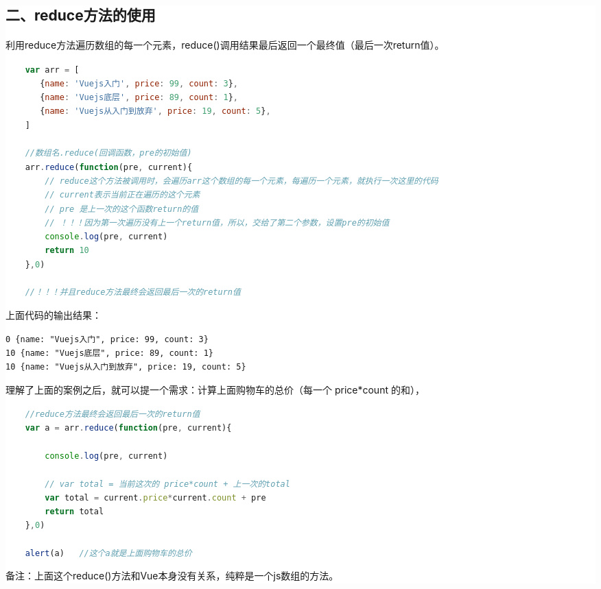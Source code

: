 

## 二、reduce方法的使用

 利用reduce方法遍历数组的每一个元素，reduce()调用结果最后返回一个最终值（最后一次return值）。

```js
	var arr = [
       {name: 'Vuejs入门', price: 99, count: 3},
       {name: 'Vuejs底层', price: 89, count: 1},
       {name: 'Vuejs从入门到放弃', price: 19, count: 5},
    ]

    //数组名.reduce(回调函数，pre的初始值)
    arr.reduce(function(pre, current){
        // reduce这个方法被调用时，会遍历arr这个数组的每一个元素，每遍历一个元素，就执行一次这里的代码
        // current表示当前正在遍历的这个元素
        // pre 是上一次的这个函数return的值
        // ！！！因为第一次遍历没有上一个return值，所以，交给了第二个参数，设置pre的初始值
        console.log(pre, current)
        return 10
    },0)

	//！！！并且reduce方法最终会返回最后一次的return值
```



上面代码的输出结果：

```
0 {name: "Vuejs入门", price: 99, count: 3}
10 {name: "Vuejs底层", price: 89, count: 1}
10 {name: "Vuejs从入门到放弃", price: 19, count: 5}
```



理解了上面的案例之后，就可以提一个需求：计算上面购物车的总价（每一个 price*count 的和），

```js
	//reduce方法最终会返回最后一次的return值
    var a = arr.reduce(function(pre, current){

        console.log(pre, current)

        // var total = 当前这次的 price*count + 上一次的total
        var total = current.price*current.count + pre
        return total
    },0)

    alert(a)   //这个a就是上面购物车的总价
```

备注：上面这个reduce()方法和Vue本身没有关系，纯粹是一个js数组的方法。


